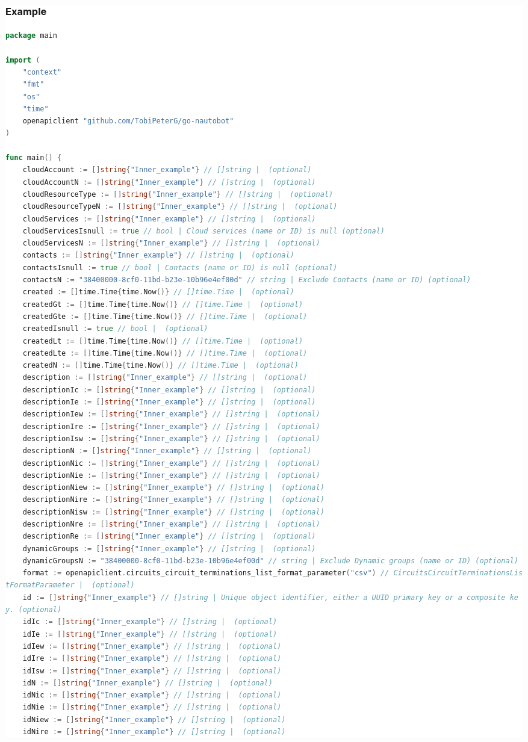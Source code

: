 
### Example

```go
package main

import (
	"context"
	"fmt"
	"os"
    "time"
	openapiclient "github.com/TobiPeterG/go-nautobot"
)

func main() {
	cloudAccount := []string{"Inner_example"} // []string |  (optional)
	cloudAccountN := []string{"Inner_example"} // []string |  (optional)
	cloudResourceType := []string{"Inner_example"} // []string |  (optional)
	cloudResourceTypeN := []string{"Inner_example"} // []string |  (optional)
	cloudServices := []string{"Inner_example"} // []string |  (optional)
	cloudServicesIsnull := true // bool | Cloud services (name or ID) is null (optional)
	cloudServicesN := []string{"Inner_example"} // []string |  (optional)
	contacts := []string{"Inner_example"} // []string |  (optional)
	contactsIsnull := true // bool | Contacts (name or ID) is null (optional)
	contactsN := "38400000-8cf0-11bd-b23e-10b96e4ef00d" // string | Exclude Contacts (name or ID) (optional)
	created := []time.Time{time.Now()} // []time.Time |  (optional)
	createdGt := []time.Time{time.Now()} // []time.Time |  (optional)
	createdGte := []time.Time{time.Now()} // []time.Time |  (optional)
	createdIsnull := true // bool |  (optional)
	createdLt := []time.Time{time.Now()} // []time.Time |  (optional)
	createdLte := []time.Time{time.Now()} // []time.Time |  (optional)
	createdN := []time.Time{time.Now()} // []time.Time |  (optional)
	description := []string{"Inner_example"} // []string |  (optional)
	descriptionIc := []string{"Inner_example"} // []string |  (optional)
	descriptionIe := []string{"Inner_example"} // []string |  (optional)
	descriptionIew := []string{"Inner_example"} // []string |  (optional)
	descriptionIre := []string{"Inner_example"} // []string |  (optional)
	descriptionIsw := []string{"Inner_example"} // []string |  (optional)
	descriptionN := []string{"Inner_example"} // []string |  (optional)
	descriptionNic := []string{"Inner_example"} // []string |  (optional)
	descriptionNie := []string{"Inner_example"} // []string |  (optional)
	descriptionNiew := []string{"Inner_example"} // []string |  (optional)
	descriptionNire := []string{"Inner_example"} // []string |  (optional)
	descriptionNisw := []string{"Inner_example"} // []string |  (optional)
	descriptionNre := []string{"Inner_example"} // []string |  (optional)
	descriptionRe := []string{"Inner_example"} // []string |  (optional)
	dynamicGroups := []string{"Inner_example"} // []string |  (optional)
	dynamicGroupsN := "38400000-8cf0-11bd-b23e-10b96e4ef00d" // string | Exclude Dynamic groups (name or ID) (optional)
	format := openapiclient.circuits_circuit_terminations_list_format_parameter("csv") // CircuitsCircuitTerminationsListFormatParameter |  (optional)
	id := []string{"Inner_example"} // []string | Unique object identifier, either a UUID primary key or a composite key. (optional)
	idIc := []string{"Inner_example"} // []string |  (optional)
	idIe := []string{"Inner_example"} // []string |  (optional)
	idIew := []string{"Inner_example"} // []string |  (optional)
	idIre := []string{"Inner_example"} // []string |  (optional)
	idIsw := []string{"Inner_example"} // []string |  (optional)
	idN := []string{"Inner_example"} // []string |  (optional)
	idNic := []string{"Inner_example"} // []string |  (optional)
	idNie := []string{"Inner_example"} // []string |  (optional)
	idNiew := []string{"Inner_example"} // []string |  (optional)
	idNire := []string{"Inner_example"} // []string |  (optional)
```